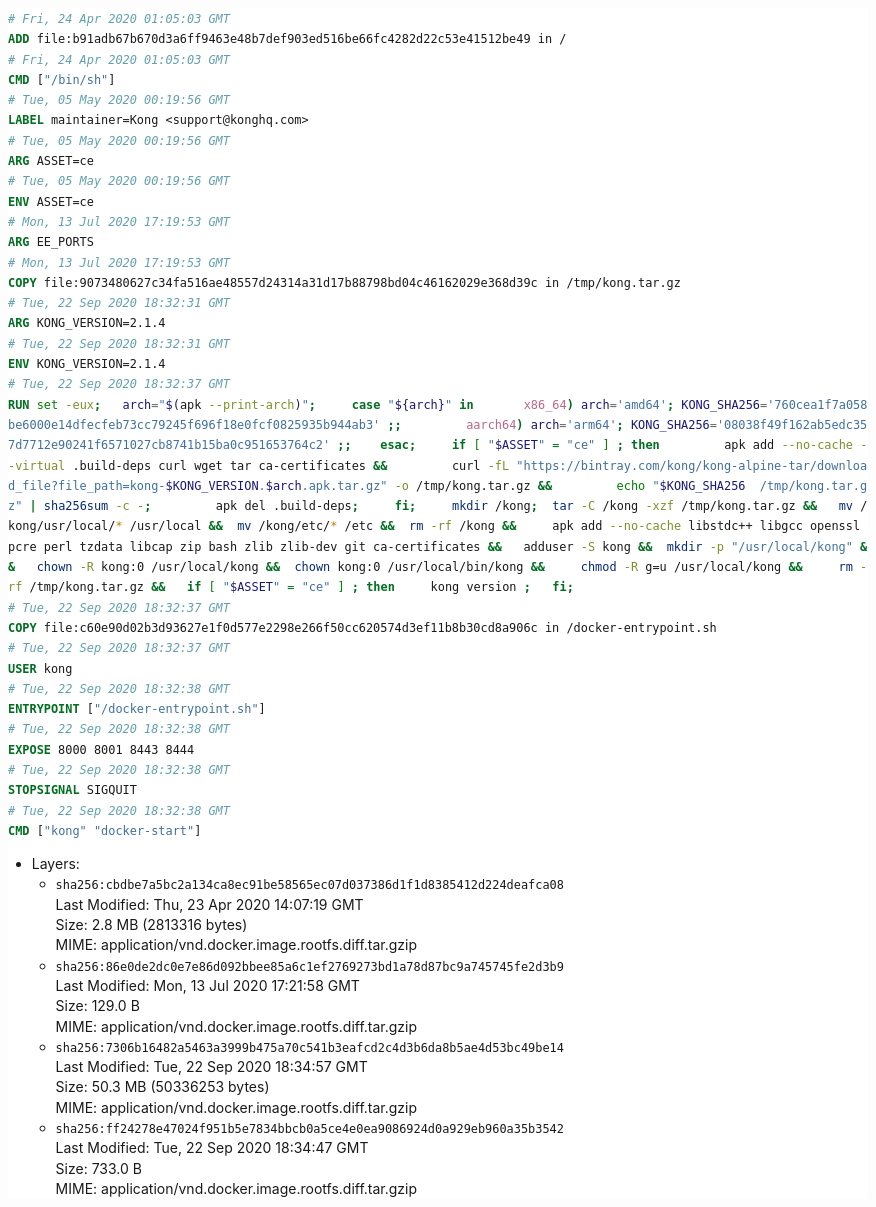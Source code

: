 ```dockerfile
# Fri, 24 Apr 2020 01:05:03 GMT
ADD file:b91adb67b670d3a6ff9463e48b7def903ed516be66fc4282d22c53e41512be49 in / 
# Fri, 24 Apr 2020 01:05:03 GMT
CMD ["/bin/sh"]
# Tue, 05 May 2020 00:19:56 GMT
LABEL maintainer=Kong <support@konghq.com>
# Tue, 05 May 2020 00:19:56 GMT
ARG ASSET=ce
# Tue, 05 May 2020 00:19:56 GMT
ENV ASSET=ce
# Mon, 13 Jul 2020 17:19:53 GMT
ARG EE_PORTS
# Mon, 13 Jul 2020 17:19:53 GMT
COPY file:9073480627c34fa516ae48557d24314a31d17b88798bd04c46162029e368d39c in /tmp/kong.tar.gz 
# Tue, 22 Sep 2020 18:32:31 GMT
ARG KONG_VERSION=2.1.4
# Tue, 22 Sep 2020 18:32:31 GMT
ENV KONG_VERSION=2.1.4
# Tue, 22 Sep 2020 18:32:37 GMT
RUN set -eux; 	arch="$(apk --print-arch)"; 	case "${arch}" in 		x86_64) arch='amd64'; KONG_SHA256='760cea1f7a058be6000e14dfecfeb73cc79245f696f18e0fcf0825935b944ab3' ;; 		aarch64) arch='arm64'; KONG_SHA256='08038f49f162ab5edc357d7712e90241f6571027cb8741b15ba0c951653764c2' ;; 	esac;     if [ "$ASSET" = "ce" ] ; then         apk add --no-cache --virtual .build-deps curl wget tar ca-certificates &&         curl -fL "https://bintray.com/kong/kong-alpine-tar/download_file?file_path=kong-$KONG_VERSION.$arch.apk.tar.gz" -o /tmp/kong.tar.gz &&         echo "$KONG_SHA256  /tmp/kong.tar.gz" | sha256sum -c -;         apk del .build-deps;     fi;     mkdir /kong; 	tar -C /kong -xzf /tmp/kong.tar.gz && 	mv /kong/usr/local/* /usr/local && 	mv /kong/etc/* /etc && 	rm -rf /kong && 	apk add --no-cache libstdc++ libgcc openssl pcre perl tzdata libcap zip bash zlib zlib-dev git ca-certificates && 	adduser -S kong && 	mkdir -p "/usr/local/kong" && 	chown -R kong:0 /usr/local/kong && 	chown kong:0 /usr/local/bin/kong && 	chmod -R g=u /usr/local/kong && 	rm -rf /tmp/kong.tar.gz &&   if [ "$ASSET" = "ce" ] ; then     kong version ;   fi;
# Tue, 22 Sep 2020 18:32:37 GMT
COPY file:c60e90d02b3d93627e1f0d577e2298e266f50cc620574d3ef11b8b30cd8a906c in /docker-entrypoint.sh 
# Tue, 22 Sep 2020 18:32:37 GMT
USER kong
# Tue, 22 Sep 2020 18:32:38 GMT
ENTRYPOINT ["/docker-entrypoint.sh"]
# Tue, 22 Sep 2020 18:32:38 GMT
EXPOSE 8000 8001 8443 8444
# Tue, 22 Sep 2020 18:32:38 GMT
STOPSIGNAL SIGQUIT
# Tue, 22 Sep 2020 18:32:38 GMT
CMD ["kong" "docker-start"]
```

-	Layers:
	-	`sha256:cbdbe7a5bc2a134ca8ec91be58565ec07d037386d1f1d8385412d224deafca08`  
		Last Modified: Thu, 23 Apr 2020 14:07:19 GMT  
		Size: 2.8 MB (2813316 bytes)  
		MIME: application/vnd.docker.image.rootfs.diff.tar.gzip
	-	`sha256:86e0de2dc0e7e86d092bbee85a6c1ef2769273bd1a78d87bc9a745745fe2d3b9`  
		Last Modified: Mon, 13 Jul 2020 17:21:58 GMT  
		Size: 129.0 B  
		MIME: application/vnd.docker.image.rootfs.diff.tar.gzip
	-	`sha256:7306b16482a5463a3999b475a70c541b3eafcd2c4d3b6da8b5ae4d53bc49be14`  
		Last Modified: Tue, 22 Sep 2020 18:34:57 GMT  
		Size: 50.3 MB (50336253 bytes)  
		MIME: application/vnd.docker.image.rootfs.diff.tar.gzip
	-	`sha256:ff24278e47024f951b5e7834bbcb0a5ce4e0ea9086924d0a929eb960a35b3542`  
		Last Modified: Tue, 22 Sep 2020 18:34:47 GMT  
		Size: 733.0 B  
		MIME: application/vnd.docker.image.rootfs.diff.tar.gzip
